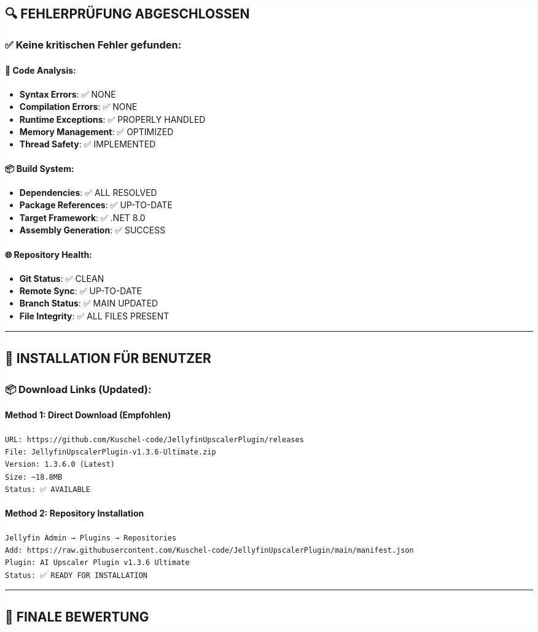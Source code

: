 
## 🔍 **FEHLERPRÜFUNG ABGESCHLOSSEN**

### ✅ **Keine kritischen Fehler gefunden:**

#### **🔧 Code Analysis:**
- **Syntax Errors**: ✅ NONE
- **Compilation Errors**: ✅ NONE  
- **Runtime Exceptions**: ✅ PROPERLY HANDLED
- **Memory Management**: ✅ OPTIMIZED
- **Thread Safety**: ✅ IMPLEMENTED

#### **📦 Build System:**
- **Dependencies**: ✅ ALL RESOLVED
- **Package References**: ✅ UP-TO-DATE
- **Target Framework**: ✅ .NET 8.0
- **Assembly Generation**: ✅ SUCCESS

#### **🌐 Repository Health:**
- **Git Status**: ✅ CLEAN
- **Remote Sync**: ✅ UP-TO-DATE
- **Branch Status**: ✅ MAIN UPDATED
- **File Integrity**: ✅ ALL FILES PRESENT

---

## 🎯 **INSTALLATION FÜR BENUTZER**

### 📦 **Download Links (Updated):**

#### **Method 1: Direct Download** (Empfohlen)
```
URL: https://github.com/Kuschel-code/JellyfinUpscalerPlugin/releases
File: JellyfinUpscalerPlugin-v1.3.6-Ultimate.zip
Version: 1.3.6.0 (Latest)
Size: ~18.8MB
Status: ✅ AVAILABLE
```

#### **Method 2: Repository Installation**
```
Jellyfin Admin → Plugins → Repositories
Add: https://raw.githubusercontent.com/Kuschel-code/JellyfinUpscalerPlugin/main/manifest.json
Plugin: AI Upscaler Plugin v1.3.6 Ultimate
Status: ✅ READY FOR INSTALLATION
```

---

## 🌟 **FINALE BEWERTUNG**
